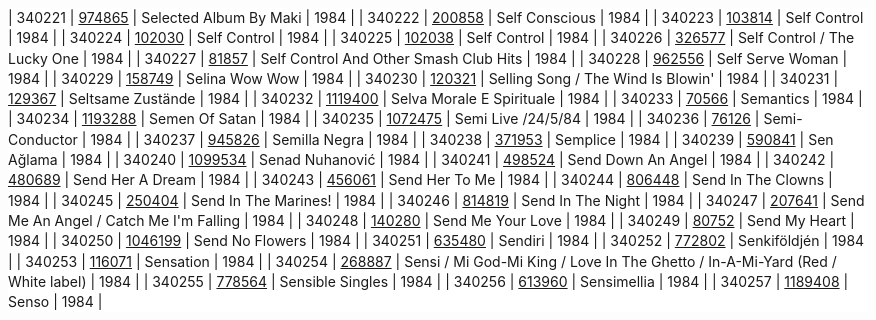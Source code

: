| 340221 | [974865](https://www.discogs.com/master/974865) | Selected Album By Maki | 1984 |
| 340222 | [200858](https://www.discogs.com/master/200858) | Self Conscious | 1984 |
| 340223 | [103814](https://www.discogs.com/master/103814) | Self Control | 1984 |
| 340224 | [102030](https://www.discogs.com/master/102030) | Self Control | 1984 |
| 340225 | [102038](https://www.discogs.com/master/102038) | Self Control | 1984 |
| 340226 | [326577](https://www.discogs.com/master/326577) | Self Control / The Lucky One | 1984 |
| 340227 | [81857](https://www.discogs.com/master/81857) | Self Control And Other Smash Club Hits | 1984 |
| 340228 | [962556](https://www.discogs.com/master/962556) | Self Serve Woman | 1984 |
| 340229 | [158749](https://www.discogs.com/master/158749) | Selina Wow Wow | 1984 |
| 340230 | [120321](https://www.discogs.com/master/120321) | Selling Song / The Wind Is Blowin' | 1984 |
| 340231 | [129367](https://www.discogs.com/master/129367) | Seltsame Zustände | 1984 |
| 340232 | [1119400](https://www.discogs.com/master/1119400) | Selva Morale E Spirituale | 1984 |
| 340233 | [70566](https://www.discogs.com/master/70566) | Semantics | 1984 |
| 340234 | [1193288](https://www.discogs.com/master/1193288) | Semen Of Satan | 1984 |
| 340235 | [1072475](https://www.discogs.com/master/1072475) | Semi Live /24/5/84 | 1984 |
| 340236 | [76126](https://www.discogs.com/master/76126) | Semi-Conductor | 1984 |
| 340237 | [945826](https://www.discogs.com/master/945826) | Semilla Negra | 1984 |
| 340238 | [371953](https://www.discogs.com/master/371953) | Semplice | 1984 |
| 340239 | [590841](https://www.discogs.com/master/590841) | Sen Ağlama | 1984 |
| 340240 | [1099534](https://www.discogs.com/master/1099534) | Senad Nuhanović | 1984 |
| 340241 | [498524](https://www.discogs.com/master/498524) | Send Down An Angel | 1984 |
| 340242 | [480689](https://www.discogs.com/master/480689) | Send Her A Dream | 1984 |
| 340243 | [456061](https://www.discogs.com/master/456061) | Send Her To Me | 1984 |
| 340244 | [806448](https://www.discogs.com/master/806448) | Send In The Clowns | 1984 |
| 340245 | [250404](https://www.discogs.com/master/250404) | Send In The Marines! | 1984 |
| 340246 | [814819](https://www.discogs.com/master/814819) | Send In The Night | 1984 |
| 340247 | [207641](https://www.discogs.com/master/207641) | Send Me An Angel / Catch Me I'm Falling | 1984 |
| 340248 | [140280](https://www.discogs.com/master/140280) | Send Me Your Love | 1984 |
| 340249 | [80752](https://www.discogs.com/master/80752) | Send My Heart | 1984 |
| 340250 | [1046199](https://www.discogs.com/master/1046199) | Send No Flowers | 1984 |
| 340251 | [635480](https://www.discogs.com/master/635480) | Sendiri | 1984 |
| 340252 | [772802](https://www.discogs.com/master/772802) | Senkiföldjén | 1984 |
| 340253 | [116071](https://www.discogs.com/master/116071) | Sensation | 1984 |
| 340254 | [268887](https://www.discogs.com/master/268887) | Sensi / Mi God-Mi King / Love In The Ghetto / In-A-Mi-Yard (Red / White label) | 1984 |
| 340255 | [778564](https://www.discogs.com/master/778564) | Sensible Singles | 1984 |
| 340256 | [613960](https://www.discogs.com/master/613960) | Sensimellia | 1984 |
| 340257 | [1189408](https://www.discogs.com/master/1189408) | Senso | 1984 |